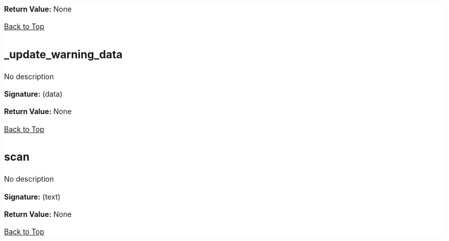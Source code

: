 **Return Value:** None

[Back to Top](#module-overview)


## \_update\_warning\_data
No description



**Signature:** (data)





**Return Value:** None

[Back to Top](#module-overview)


## scan
No description



**Signature:** (text)





**Return Value:** None

[Back to Top](#module-overview)


